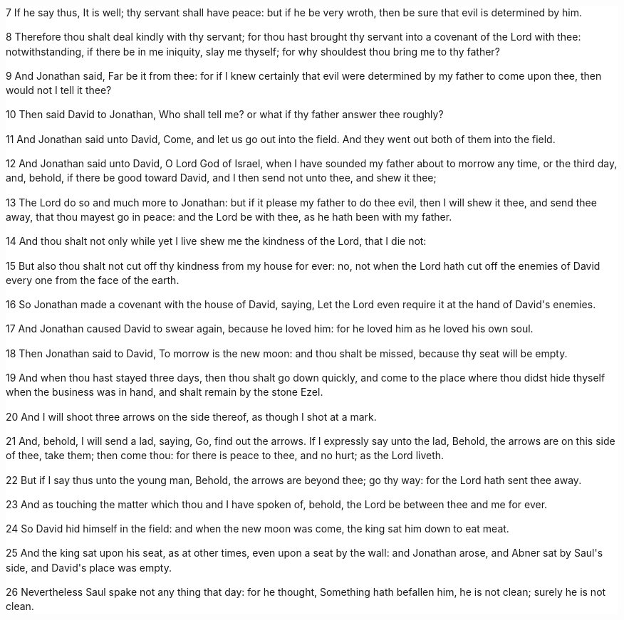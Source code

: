 7 If he say thus, It is well; thy servant shall have peace: but if he be very wroth, then be sure that evil is determined by him.

8 Therefore thou shalt deal kindly with thy servant; for thou hast brought thy servant into a covenant of the Lord with thee: notwithstanding, if there be in me iniquity, slay me thyself; for why shouldest thou bring me to thy father?

9 And Jonathan said, Far be it from thee: for if I knew certainly that evil were determined by my father to come upon thee, then would not I tell it thee?

10 Then said David to Jonathan, Who shall tell me? or what if thy father answer thee roughly?

11 And Jonathan said unto David, Come, and let us go out into the field. And they went out both of them into the field.

12 And Jonathan said unto David, O Lord God of Israel, when I have sounded my father about to morrow any time, or the third day, and, behold, if there be good toward David, and I then send not unto thee, and shew it thee;

13 The Lord do so and much more to Jonathan: but if it please my father to do thee evil, then I will shew it thee, and send thee away, that thou mayest go in peace: and the Lord be with thee, as he hath been with my father.

14 And thou shalt not only while yet I live shew me the kindness of the Lord, that I die not:

15 But also thou shalt not cut off thy kindness from my house for ever: no, not when the Lord hath cut off the enemies of David every one from the face of the earth.

16 So Jonathan made a covenant with the house of David, saying, Let the Lord even require it at the hand of David's enemies.

17 And Jonathan caused David to swear again, because he loved him: for he loved him as he loved his own soul.

18 Then Jonathan said to David, To morrow is the new moon: and thou shalt be missed, because thy seat will be empty.

19 And when thou hast stayed three days, then thou shalt go down quickly, and come to the place where thou didst hide thyself when the business was in hand, and shalt remain by the stone Ezel.

20 And I will shoot three arrows on the side thereof, as though I shot at a mark.

21 And, behold, I will send a lad, saying, Go, find out the arrows. If I expressly say unto the lad, Behold, the arrows are on this side of thee, take them; then come thou: for there is peace to thee, and no hurt; as the Lord liveth.

22 But if I say thus unto the young man, Behold, the arrows are beyond thee; go thy way: for the Lord hath sent thee away.

23 And as touching the matter which thou and I have spoken of, behold, the Lord be between thee and me for ever.

24 So David hid himself in the field: and when the new moon was come, the king sat him down to eat meat.

25 And the king sat upon his seat, as at other times, even upon a seat by the wall: and Jonathan arose, and Abner sat by Saul's side, and David's place was empty.

26 Nevertheless Saul spake not any thing that day: for he thought, Something hath befallen him, he is not clean; surely he is not clean.

